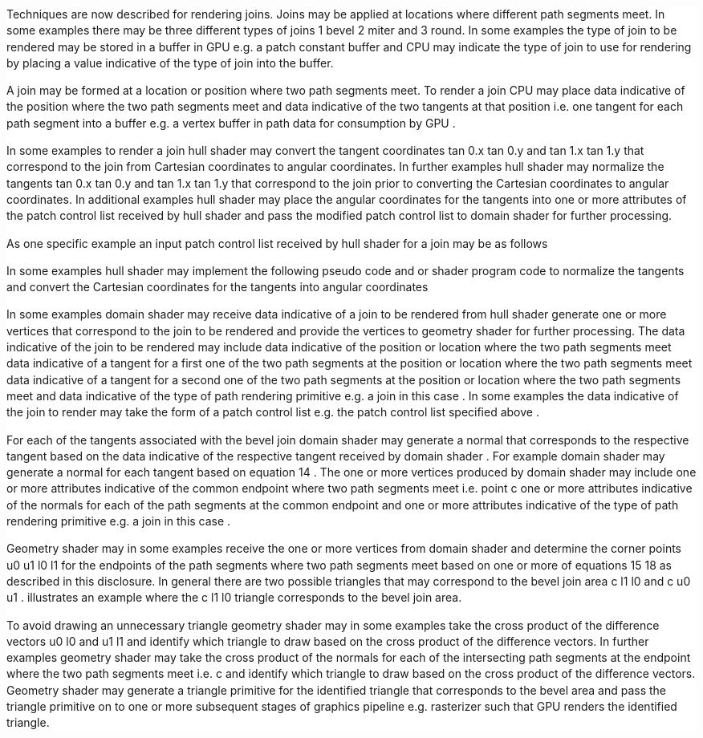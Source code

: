 Techniques are now described for rendering joins. Joins may be applied at locations where different path segments meet. In some examples there may be three different types of joins 1 bevel 2 miter and 3 round. In some examples the type of join to be rendered may be stored in a buffer in GPU e.g. a patch constant buffer and CPU may indicate the type of join to use for rendering by placing a value indicative of the type of join into the buffer.

A join may be formed at a location or position where two path segments meet. To render a join CPU may place data indicative of the position where the two path segments meet and data indicative of the two tangents at that position i.e. one tangent for each path segment into a buffer e.g. a vertex buffer in path data for consumption by GPU .

In some examples to render a join hull shader may convert the tangent coordinates tan 0.x tan 0.y and tan 1.x tan 1.y that correspond to the join from Cartesian coordinates to angular coordinates. In further examples hull shader may normalize the tangents tan 0.x tan 0.y and tan 1.x tan 1.y that correspond to the join prior to converting the Cartesian coordinates to angular coordinates. In additional examples hull shader may place the angular coordinates for the tangents into one or more attributes of the patch control list received by hull shader and pass the modified patch control list to domain shader for further processing.

As one specific example an input patch control list received by hull shader for a join may be as follows 

In some examples hull shader may implement the following pseudo code and or shader program code to normalize the tangents and convert the Cartesian coordinates for the tangents into angular coordinates 

In some examples domain shader may receive data indicative of a join to be rendered from hull shader generate one or more vertices that correspond to the join to be rendered and provide the vertices to geometry shader for further processing. The data indicative of the join to be rendered may include data indicative of the position or location where the two path segments meet data indicative of a tangent for a first one of the two path segments at the position or location where the two path segments meet data indicative of a tangent for a second one of the two path segments at the position or location where the two path segments meet and data indicative of the type of path rendering primitive e.g. a join in this case . In some examples the data indicative of the join to render may take the form of a patch control list e.g. the patch control list specified above .

For each of the tangents associated with the bevel join domain shader may generate a normal that corresponds to the respective tangent based on the data indicative of the respective tangent received by domain shader . For example domain shader may generate a normal for each tangent based on equation 14 . The one or more vertices produced by domain shader may include one or more attributes indicative of the common endpoint where two path segments meet i.e. point c one or more attributes indicative of the normals for each of the path segments at the common endpoint and one or more attributes indicative of the type of path rendering primitive e.g. a join in this case .

Geometry shader may in some examples receive the one or more vertices from domain shader and determine the corner points u0 u1 l0 l1 for the endpoints of the path segments where two path segments meet based on one or more of equations 15 18 as described in this disclosure. In general there are two possible triangles that may correspond to the bevel join area c l1 l0 and c u0 u1 . illustrates an example where the c l1 l0 triangle corresponds to the bevel join area.

To avoid drawing an unnecessary triangle geometry shader may in some examples take the cross product of the difference vectors u0 l0 and u1 l1 and identify which triangle to draw based on the cross product of the difference vectors. In further examples geometry shader may take the cross product of the normals for each of the intersecting path segments at the endpoint where the two path segments meet i.e. c and identify which triangle to draw based on the cross product of the difference vectors. Geometry shader may generate a triangle primitive for the identified triangle that corresponds to the bevel area and pass the triangle primitive on to one or more subsequent stages of graphics pipeline e.g. rasterizer such that GPU renders the identified triangle.
